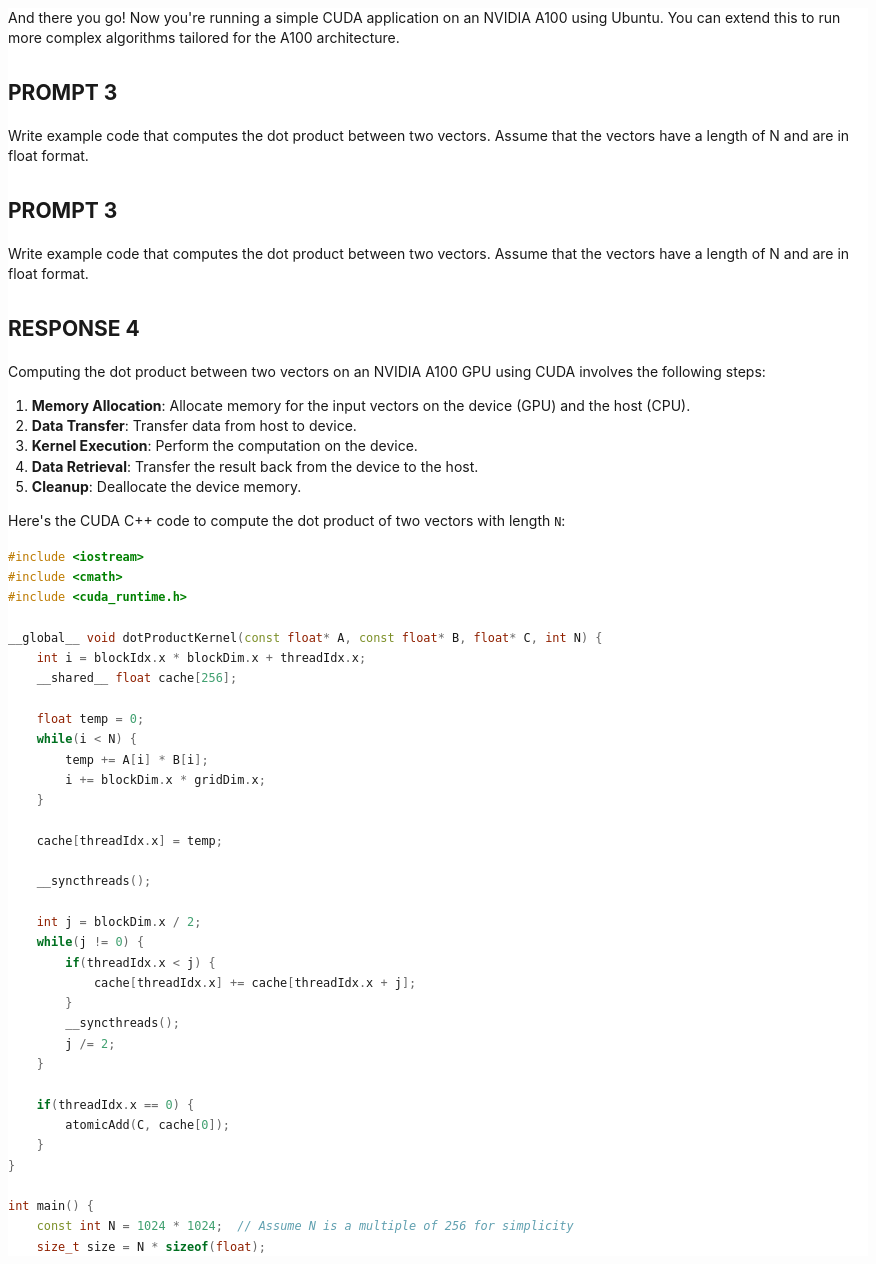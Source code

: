 And there you go! Now you're running a simple CUDA application on an NVIDIA A100 using Ubuntu. You can extend this to run more complex algorithms tailored for the A100 architecture.

## PROMPT 3

Write example code that computes the dot product between two vectors. Assume that the vectors have a length of N and are in float format. 

## PROMPT 3

Write example code that computes the dot product between two vectors. Assume that the vectors have a length of N and are in float format. 

## RESPONSE 4

Computing the dot product between two vectors on an NVIDIA A100 GPU using CUDA involves the following steps:

1. **Memory Allocation**: Allocate memory for the input vectors on the device (GPU) and the host (CPU).
2. **Data Transfer**: Transfer data from host to device.
3. **Kernel Execution**: Perform the computation on the device.
4. **Data Retrieval**: Transfer the result back from the device to the host.
5. **Cleanup**: Deallocate the device memory.

Here's the CUDA C++ code to compute the dot product of two vectors with length `N`:

```cpp
#include <iostream>
#include <cmath>
#include <cuda_runtime.h>

__global__ void dotProductKernel(const float* A, const float* B, float* C, int N) {
    int i = blockIdx.x * blockDim.x + threadIdx.x;
    __shared__ float cache[256];
    
    float temp = 0;
    while(i < N) {
        temp += A[i] * B[i];
        i += blockDim.x * gridDim.x;
    }
    
    cache[threadIdx.x] = temp;
    
    __syncthreads();
    
    int j = blockDim.x / 2;
    while(j != 0) {
        if(threadIdx.x < j) {
            cache[threadIdx.x] += cache[threadIdx.x + j];
        }
        __syncthreads();
        j /= 2;
    }
    
    if(threadIdx.x == 0) {
        atomicAdd(C, cache[0]);
    }
}

int main() {
    const int N = 1024 * 1024;  // Assume N is a multiple of 256 for simplicity
    size_t size = N * sizeof(float);

```